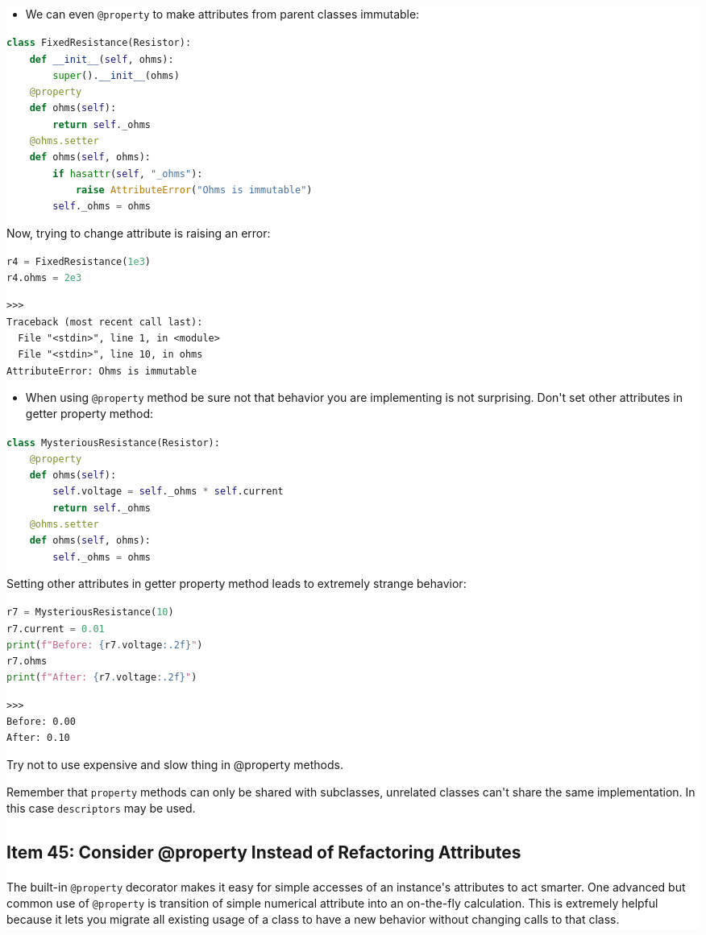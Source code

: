 * We can even `@property` to make attributes from parent classes immutable:
```python
class FixedResistance(Resistor):
    def __init__(self, ohms):
        super().__init__(ohms)
    @property
    def ohms(self):
        return self._ohms
    @ohms.setter
    def ohms(self, ohms):
        if hasattr(self, "_ohms"):
            raise AttributeError("Ohms is immutable")
        self._ohms = ohms
```
Now, trying to change attribute is raising an error:
```python
r4 = FixedResistance(1e3)
r4.ohms = 2e3
```
    >>>
    Traceback (most recent call last):
      File "<stdin>", line 1, in <module>
      File "<stdin>", line 10, in ohms
    AttributeError: Ohms is immutable

* When using `@property` method be sure not that behavior you are implementing is not surprising. Don't set other attributes in getter property method:
```python
class MysteriousResistance(Resistor):
    @property
    def ohms(self):
        self.voltage = self._ohms * self.current
        return self._ohms
    @ohms.setter
    def ohms(self, ohms):
        self._ohms = ohms
```
Setting other attributes in getter property method leads to extremely strange behavior:
```python
r7 = MysteriousResistance(10)
r7.current = 0.01
print(f"Before: {r7.voltage:.2f}")
r7.ohms
print(f"After: {r7.voltage:.2f}")
```
    >>>
    Before: 0.00
    After: 0.10
Try not to use expensive and slow thing in @property methods. 

Remember that `property` methods can only be shared with subclasses, unrelated classes can't share the same implementation. In this case `descriptors` may be used.

## Item 45: Consider @property Instead of Refactoring Attributes
The built-in `@property` decorator makes it easy for simple accesses of an instance's attributes to act smarter. One advanced but common use of `@property` is transition of simple numerical attribute into an on-the-fly calculation. This is extremely helpful because it lets you migrate all existing usage of a class to have a new behavior without changing calls to that class.
